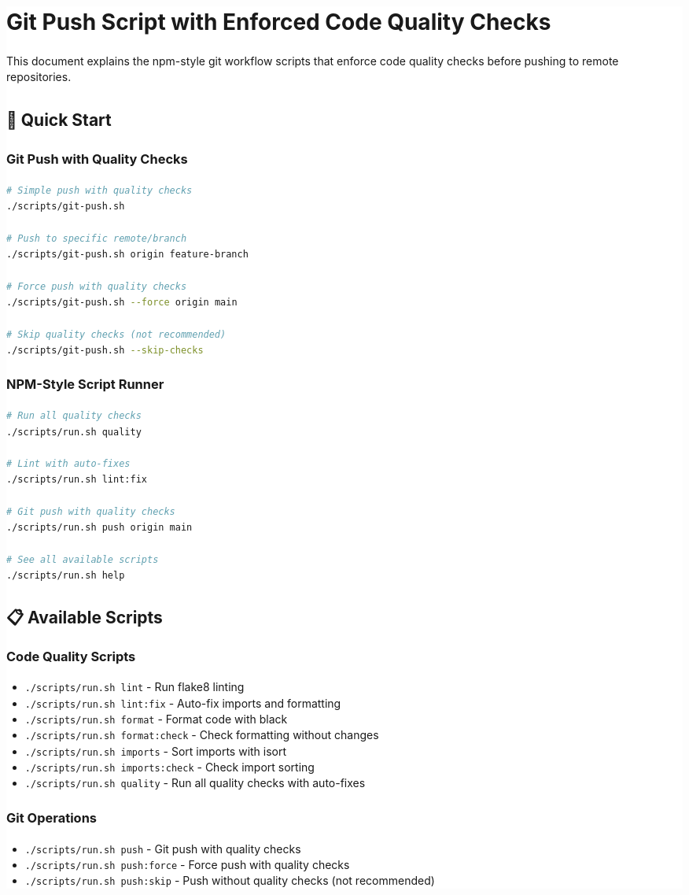 # Git Push Script with Enforced Code Quality Checks

This document explains the npm-style git workflow scripts that enforce code quality checks before pushing to remote repositories.

## 🚀 Quick Start

### Git Push with Quality Checks
```bash
# Simple push with quality checks
./scripts/git-push.sh

# Push to specific remote/branch
./scripts/git-push.sh origin feature-branch

# Force push with quality checks
./scripts/git-push.sh --force origin main

# Skip quality checks (not recommended)
./scripts/git-push.sh --skip-checks
```

### NPM-Style Script Runner
```bash
# Run all quality checks
./scripts/run.sh quality

# Lint with auto-fixes
./scripts/run.sh lint:fix

# Git push with quality checks
./scripts/run.sh push origin main

# See all available scripts
./scripts/run.sh help
```

## 📋 Available Scripts

### Code Quality Scripts
- `./scripts/run.sh lint` - Run flake8 linting
- `./scripts/run.sh lint:fix` - Auto-fix imports and formatting
- `./scripts/run.sh format` - Format code with black
- `./scripts/run.sh format:check` - Check formatting without changes
- `./scripts/run.sh imports` - Sort imports with isort
- `./scripts/run.sh imports:check` - Check import sorting
- `./scripts/run.sh quality` - Run all quality checks with auto-fixes

### Git Operations
- `./scripts/run.sh push` - Git push with quality checks
- `./scripts/run.sh push:force` - Force push with quality checks
- `./scripts/run.sh push:skip` - Push without quality checks (not recommended)
